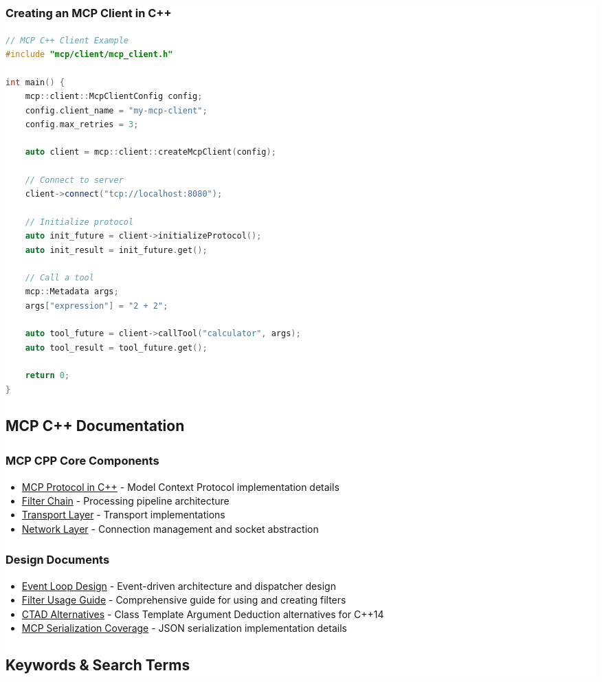 ### Creating an MCP Client in C++
```cpp
// MCP C++ Client Example
#include "mcp/client/mcp_client.h"

int main() {
    mcp::client::McpClientConfig config;
    config.client_name = "my-mcp-client";
    config.max_retries = 3;
    
    auto client = mcp::client::createMcpClient(config);
    
    // Connect to server
    client->connect("tcp://localhost:8080");
    
    // Initialize protocol
    auto init_future = client->initializeProtocol();
    auto init_result = init_future.get();
    
    // Call a tool
    mcp::Metadata args;
    args["expression"] = "2 + 2";
    
    auto tool_future = client->callTool("calculator", args);
    auto tool_result = tool_future.get();
    
    return 0;
}
```

## MCP C++ Documentation

### MCP CPP Core Components
- [MCP Protocol in C++](docs/mcp_protocol.md) - Model Context Protocol implementation details
- [Filter Chain](docs/filter_chain.md) - Processing pipeline architecture
- [Transport Layer](docs/transport_layer.md) - Transport implementations
- [Network Layer](docs/network_layer.md) - Connection management and socket abstraction

### Design Documents
- [Event Loop Design](docs/event_loop_design.md) - Event-driven architecture and dispatcher design
- [Filter Usage Guide](docs/filter_usage_guide.md) - Comprehensive guide for using and creating filters
- [CTAD Alternatives](docs/CTAD_alternatives.md) - Class Template Argument Deduction alternatives for C++14
- [MCP Serialization Coverage](docs/MCP_serialization_coverage.md) - JSON serialization implementation details

## Keywords & Search Terms
